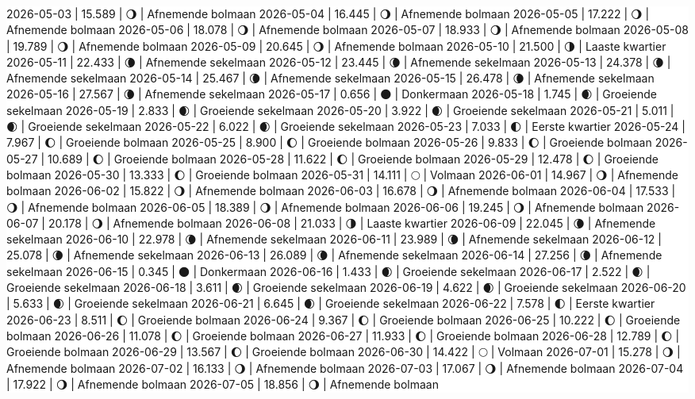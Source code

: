 2026-05-03 | 15.589 | 🌖 | Afnemende bolmaan
2026-05-04 | 16.445 | 🌖 | Afnemende bolmaan
2026-05-05 | 17.222 | 🌖 | Afnemende bolmaan
2026-05-06 | 18.078 | 🌖 | Afnemende bolmaan
2026-05-07 | 18.933 | 🌖 | Afnemende bolmaan
2026-05-08 | 19.789 | 🌖 | Afnemende bolmaan
2026-05-09 | 20.645 | 🌖 | Afnemende bolmaan
2026-05-10 | 21.500 | 🌗 | Laaste kwartier
2026-05-11 | 22.433 | 🌘 | Afnemende sekelmaan
2026-05-12 | 23.445 | 🌘 | Afnemende sekelmaan
2026-05-13 | 24.378 | 🌘 | Afnemende sekelmaan
2026-05-14 | 25.467 | 🌘 | Afnemende sekelmaan
2026-05-15 | 26.478 | 🌘 | Afnemende sekelmaan
2026-05-16 | 27.567 | 🌘 | Afnemende sekelmaan
2026-05-17 |  0.656 | 🌑 | Donkermaan
2026-05-18 |  1.745 | 🌒 | Groeiende sekelmaan
2026-05-19 |  2.833 | 🌒 | Groeiende sekelmaan
2026-05-20 |  3.922 | 🌒 | Groeiende sekelmaan
2026-05-21 |  5.011 | 🌒 | Groeiende sekelmaan
2026-05-22 |  6.022 | 🌒 | Groeiende sekelmaan
2026-05-23 |  7.033 | 🌓 | Eerste kwartier
2026-05-24 |  7.967 | 🌔 | Groeiende bolmaan
2026-05-25 |  8.900 | 🌔 | Groeiende bolmaan
2026-05-26 |  9.833 | 🌔 | Groeiende bolmaan
2026-05-27 | 10.689 | 🌔 | Groeiende bolmaan
2026-05-28 | 11.622 | 🌔 | Groeiende bolmaan
2026-05-29 | 12.478 | 🌔 | Groeiende bolmaan
2026-05-30 | 13.333 | 🌔 | Groeiende bolmaan
2026-05-31 | 14.111 | 🌕 | Volmaan
2026-06-01 | 14.967 | 🌖 | Afnemende bolmaan
2026-06-02 | 15.822 | 🌖 | Afnemende bolmaan
2026-06-03 | 16.678 | 🌖 | Afnemende bolmaan
2026-06-04 | 17.533 | 🌖 | Afnemende bolmaan
2026-06-05 | 18.389 | 🌖 | Afnemende bolmaan
2026-06-06 | 19.245 | 🌖 | Afnemende bolmaan
2026-06-07 | 20.178 | 🌖 | Afnemende bolmaan
2026-06-08 | 21.033 | 🌗 | Laaste kwartier
2026-06-09 | 22.045 | 🌘 | Afnemende sekelmaan
2026-06-10 | 22.978 | 🌘 | Afnemende sekelmaan
2026-06-11 | 23.989 | 🌘 | Afnemende sekelmaan
2026-06-12 | 25.078 | 🌘 | Afnemende sekelmaan
2026-06-13 | 26.089 | 🌘 | Afnemende sekelmaan
2026-06-14 | 27.256 | 🌘 | Afnemende sekelmaan
2026-06-15 |  0.345 | 🌑 | Donkermaan
2026-06-16 |  1.433 | 🌒 | Groeiende sekelmaan
2026-06-17 |  2.522 | 🌒 | Groeiende sekelmaan
2026-06-18 |  3.611 | 🌒 | Groeiende sekelmaan
2026-06-19 |  4.622 | 🌒 | Groeiende sekelmaan
2026-06-20 |  5.633 | 🌒 | Groeiende sekelmaan
2026-06-21 |  6.645 | 🌒 | Groeiende sekelmaan
2026-06-22 |  7.578 | 🌓 | Eerste kwartier
2026-06-23 |  8.511 | 🌔 | Groeiende bolmaan
2026-06-24 |  9.367 | 🌔 | Groeiende bolmaan
2026-06-25 | 10.222 | 🌔 | Groeiende bolmaan
2026-06-26 | 11.078 | 🌔 | Groeiende bolmaan
2026-06-27 | 11.933 | 🌔 | Groeiende bolmaan
2026-06-28 | 12.789 | 🌔 | Groeiende bolmaan
2026-06-29 | 13.567 | 🌔 | Groeiende bolmaan
2026-06-30 | 14.422 | 🌕 | Volmaan
2026-07-01 | 15.278 | 🌖 | Afnemende bolmaan
2026-07-02 | 16.133 | 🌖 | Afnemende bolmaan
2026-07-03 | 17.067 | 🌖 | Afnemende bolmaan
2026-07-04 | 17.922 | 🌖 | Afnemende bolmaan
2026-07-05 | 18.856 | 🌖 | Afnemende bolmaan